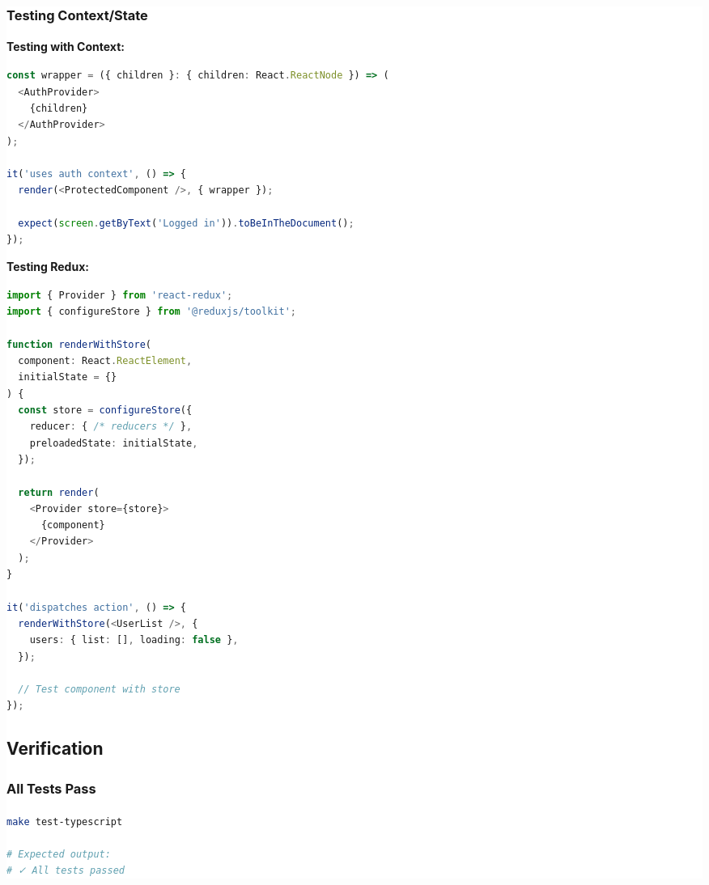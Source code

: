 ### Testing Context/State

**Testing with Context:**
```typescript
const wrapper = ({ children }: { children: React.ReactNode }) => (
  <AuthProvider>
    {children}
  </AuthProvider>
);

it('uses auth context', () => {
  render(<ProtectedComponent />, { wrapper });

  expect(screen.getByText('Logged in')).toBeInTheDocument();
});
```

**Testing Redux:**
```typescript
import { Provider } from 'react-redux';
import { configureStore } from '@reduxjs/toolkit';

function renderWithStore(
  component: React.ReactElement,
  initialState = {}
) {
  const store = configureStore({
    reducer: { /* reducers */ },
    preloadedState: initialState,
  });

  return render(
    <Provider store={store}>
      {component}
    </Provider>
  );
}

it('dispatches action', () => {
  renderWithStore(<UserList />, {
    users: { list: [], loading: false },
  });

  // Test component with store
});
```

## Verification

### All Tests Pass
```bash
make test-typescript

# Expected output:
# ✓ All tests passed
```
